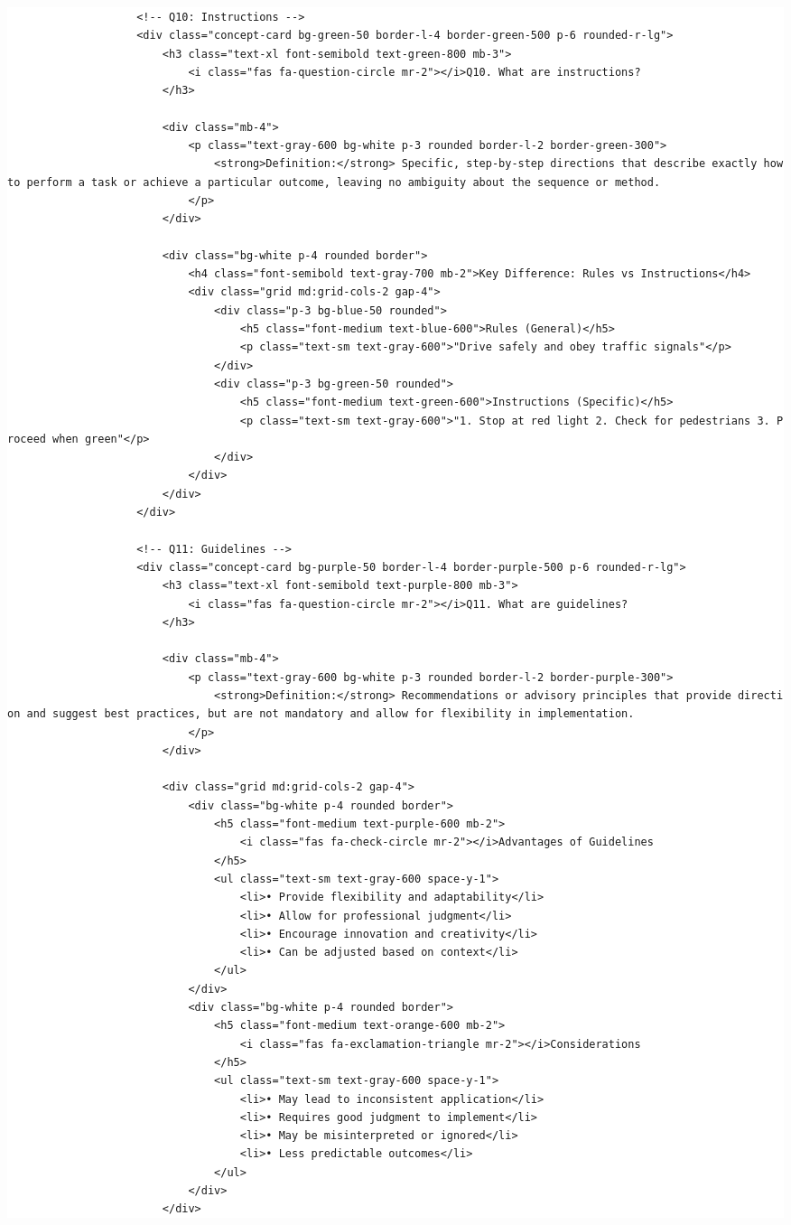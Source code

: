                        <!-- Q10: Instructions -->
                        <div class="concept-card bg-green-50 border-l-4 border-green-500 p-6 rounded-r-lg">
                            <h3 class="text-xl font-semibold text-green-800 mb-3">
                                <i class="fas fa-question-circle mr-2"></i>Q10. What are instructions?
                            </h3>
                            
                            <div class="mb-4">
                                <p class="text-gray-600 bg-white p-3 rounded border-l-2 border-green-300">
                                    <strong>Definition:</strong> Specific, step-by-step directions that describe exactly how to perform a task or achieve a particular outcome, leaving no ambiguity about the sequence or method.
                                </p>
                            </div>

                            <div class="bg-white p-4 rounded border">
                                <h4 class="font-semibold text-gray-700 mb-2">Key Difference: Rules vs Instructions</h4>
                                <div class="grid md:grid-cols-2 gap-4">
                                    <div class="p-3 bg-blue-50 rounded">
                                        <h5 class="font-medium text-blue-600">Rules (General)</h5>
                                        <p class="text-sm text-gray-600">"Drive safely and obey traffic signals"</p>
                                    </div>
                                    <div class="p-3 bg-green-50 rounded">
                                        <h5 class="font-medium text-green-600">Instructions (Specific)</h5>
                                        <p class="text-sm text-gray-600">"1. Stop at red light 2. Check for pedestrians 3. Proceed when green"</p>
                                    </div>
                                </div>
                            </div>
                        </div>

                        <!-- Q11: Guidelines -->
                        <div class="concept-card bg-purple-50 border-l-4 border-purple-500 p-6 rounded-r-lg">
                            <h3 class="text-xl font-semibold text-purple-800 mb-3">
                                <i class="fas fa-question-circle mr-2"></i>Q11. What are guidelines?
                            </h3>
                            
                            <div class="mb-4">
                                <p class="text-gray-600 bg-white p-3 rounded border-l-2 border-purple-300">
                                    <strong>Definition:</strong> Recommendations or advisory principles that provide direction and suggest best practices, but are not mandatory and allow for flexibility in implementation.
                                </p>
                            </div>

                            <div class="grid md:grid-cols-2 gap-4">
                                <div class="bg-white p-4 rounded border">
                                    <h5 class="font-medium text-purple-600 mb-2">
                                        <i class="fas fa-check-circle mr-2"></i>Advantages of Guidelines
                                    </h5>
                                    <ul class="text-sm text-gray-600 space-y-1">
                                        <li>• Provide flexibility and adaptability</li>
                                        <li>• Allow for professional judgment</li>
                                        <li>• Encourage innovation and creativity</li>
                                        <li>• Can be adjusted based on context</li>
                                    </ul>
                                </div>
                                <div class="bg-white p-4 rounded border">
                                    <h5 class="font-medium text-orange-600 mb-2">
                                        <i class="fas fa-exclamation-triangle mr-2"></i>Considerations
                                    </h5>
                                    <ul class="text-sm text-gray-600 space-y-1">
                                        <li>• May lead to inconsistent application</li>
                                        <li>• Requires good judgment to implement</li>
                                        <li>• May be misinterpreted or ignored</li>
                                        <li>• Less predictable outcomes</li>
                                    </ul>
                                </div>
                            </div>